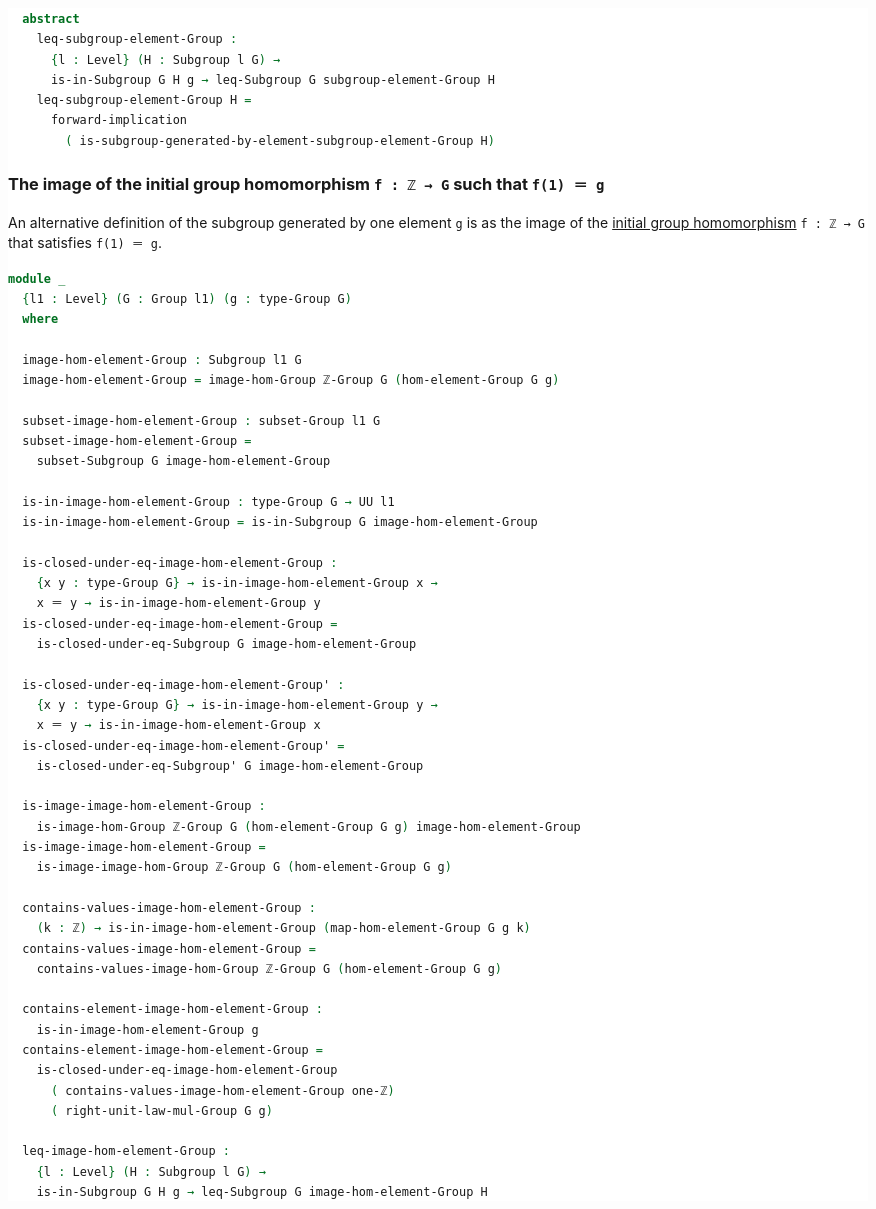 ```agda
  abstract
    leq-subgroup-element-Group :
      {l : Level} (H : Subgroup l G) →
      is-in-Subgroup G H g → leq-Subgroup G subgroup-element-Group H
    leq-subgroup-element-Group H =
      forward-implication
        ( is-subgroup-generated-by-element-subgroup-element-Group H)
```

### The image of the initial group homomorphism `f : ℤ → G` such that `f(1) ＝ g`

An alternative definition of the subgroup generated by one element `g` is as the
image of the
[initial group homomorphism](group-theory.free-groups-with-one-generator.md)
`f : ℤ → G` that satisfies `f(1) ＝ g`.

```agda
module _
  {l1 : Level} (G : Group l1) (g : type-Group G)
  where

  image-hom-element-Group : Subgroup l1 G
  image-hom-element-Group = image-hom-Group ℤ-Group G (hom-element-Group G g)

  subset-image-hom-element-Group : subset-Group l1 G
  subset-image-hom-element-Group =
    subset-Subgroup G image-hom-element-Group

  is-in-image-hom-element-Group : type-Group G → UU l1
  is-in-image-hom-element-Group = is-in-Subgroup G image-hom-element-Group

  is-closed-under-eq-image-hom-element-Group :
    {x y : type-Group G} → is-in-image-hom-element-Group x →
    x ＝ y → is-in-image-hom-element-Group y
  is-closed-under-eq-image-hom-element-Group =
    is-closed-under-eq-Subgroup G image-hom-element-Group

  is-closed-under-eq-image-hom-element-Group' :
    {x y : type-Group G} → is-in-image-hom-element-Group y →
    x ＝ y → is-in-image-hom-element-Group x
  is-closed-under-eq-image-hom-element-Group' =
    is-closed-under-eq-Subgroup' G image-hom-element-Group

  is-image-image-hom-element-Group :
    is-image-hom-Group ℤ-Group G (hom-element-Group G g) image-hom-element-Group
  is-image-image-hom-element-Group =
    is-image-image-hom-Group ℤ-Group G (hom-element-Group G g)

  contains-values-image-hom-element-Group :
    (k : ℤ) → is-in-image-hom-element-Group (map-hom-element-Group G g k)
  contains-values-image-hom-element-Group =
    contains-values-image-hom-Group ℤ-Group G (hom-element-Group G g)

  contains-element-image-hom-element-Group :
    is-in-image-hom-element-Group g
  contains-element-image-hom-element-Group =
    is-closed-under-eq-image-hom-element-Group
      ( contains-values-image-hom-element-Group one-ℤ)
      ( right-unit-law-mul-Group G g)

  leq-image-hom-element-Group :
    {l : Level} (H : Subgroup l G) →
    is-in-Subgroup G H g → leq-Subgroup G image-hom-element-Group H
```